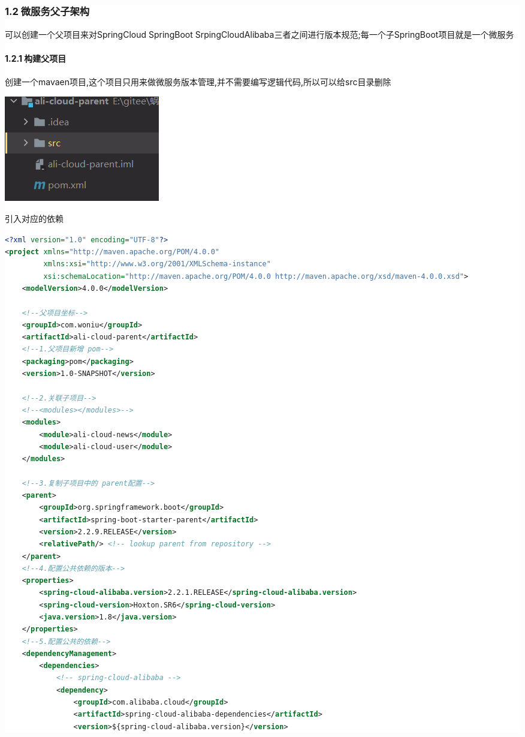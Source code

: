 
### 1.2 微服务父子架构

可以创建一个父项目来对SpringCloud SpringBoot SrpingCloudAlibaba三者之间进行版本规范;每一个子SpringBoot项目就是一个微服务

#### 1.2.1 构建父项目

创建一个mavaen项目,这个项目只用来做微服务版本管理,并不需要编写逻辑代码,所以可以给src目录删除

![image-20200922193816989](assets/image-20200922193816989.png)

引入对应的依赖

```xml
<?xml version="1.0" encoding="UTF-8"?>
<project xmlns="http://maven.apache.org/POM/4.0.0"
         xmlns:xsi="http://www.w3.org/2001/XMLSchema-instance"
         xsi:schemaLocation="http://maven.apache.org/POM/4.0.0 http://maven.apache.org/xsd/maven-4.0.0.xsd">
    <modelVersion>4.0.0</modelVersion>

    <!--父项目坐标-->
    <groupId>com.woniu</groupId>
    <artifactId>ali-cloud-parent</artifactId>
    <!--1.父项目新增 pom-->
    <packaging>pom</packaging>
    <version>1.0-SNAPSHOT</version>

    <!--2.关联子项目-->
    <!--<modules></modules>-->
    <modules>
        <module>ali-cloud-news</module>
        <module>ali-cloud-user</module>
    </modules>

    <!--3.复制子项目中的 parent配置-->
    <parent>
        <groupId>org.springframework.boot</groupId>
        <artifactId>spring-boot-starter-parent</artifactId>
        <version>2.2.9.RELEASE</version>
        <relativePath/> <!-- lookup parent from repository -->
    </parent>
    <!--4.配置公共依赖的版本-->
    <properties>
        <spring-cloud-alibaba.version>2.2.1.RELEASE</spring-cloud-alibaba.version>
        <spring-cloud-version>Hoxton.SR6</spring-cloud-version>
        <java.version>1.8</java.version>
    </properties>
    <!--5.配置公共的依赖-->
    <dependencyManagement>
        <dependencies>
            <!-- spring-cloud-alibaba -->
            <dependency>
                <groupId>com.alibaba.cloud</groupId>
                <artifactId>spring-cloud-alibaba-dependencies</artifactId>
                <version>${spring-cloud-alibaba.version}</version>
```